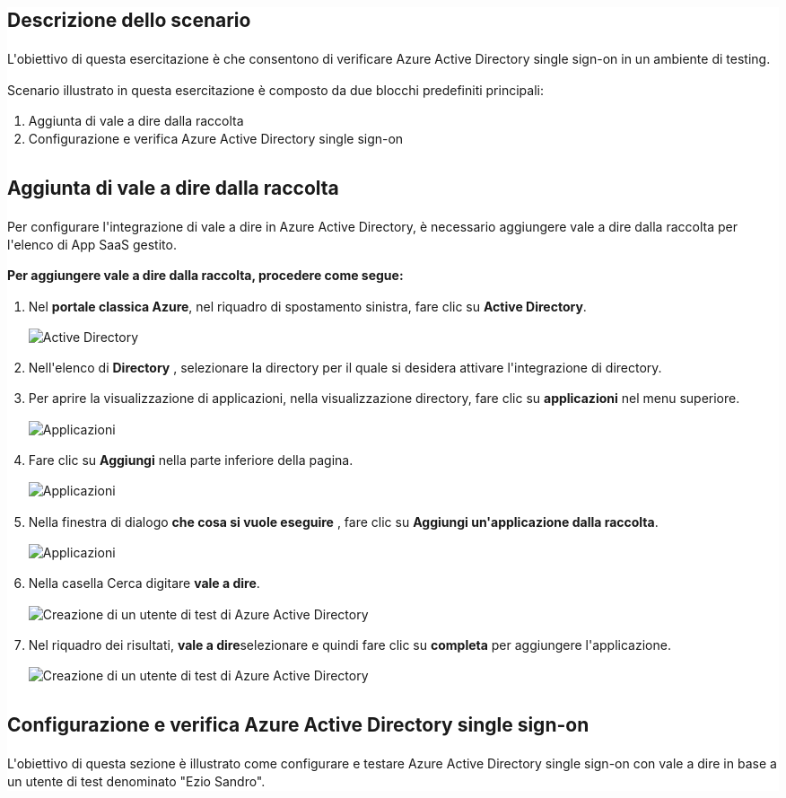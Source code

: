  
## <a name="scenario-description"></a>Descrizione dello scenario
L'obiettivo di questa esercitazione è che consentono di verificare Azure Active Directory single sign-on in un ambiente di testing. 

Scenario illustrato in questa esercitazione è composto da due blocchi predefiniti principali:

1. Aggiunta di vale a dire dalla raccolta 
2. Configurazione e verifica Azure Active Directory single sign-on


## <a name="adding-namely-from-the-gallery"></a>Aggiunta di vale a dire dalla raccolta
Per configurare l'integrazione di vale a dire in Azure Active Directory, è necessario aggiungere vale a dire dalla raccolta per l'elenco di App SaaS gestito.

**Per aggiungere vale a dire dalla raccolta, procedere come segue:**

1. Nel **portale classica Azure**, nel riquadro di spostamento sinistra, fare clic su **Active Directory**. 

    ![Active Directory][1]

2. Nell'elenco di **Directory** , selezionare la directory per il quale si desidera attivare l'integrazione di directory.

3. Per aprire la visualizzazione di applicazioni, nella visualizzazione directory, fare clic su **applicazioni** nel menu superiore.

    ![Applicazioni][2]

4. Fare clic su **Aggiungi** nella parte inferiore della pagina.

    ![Applicazioni][3]

5. Nella finestra di dialogo **che cosa si vuole eseguire** , fare clic su **Aggiungi un'applicazione dalla raccolta**.

    ![Applicazioni][4]

6. Nella casella Cerca digitare **vale a dire**.

    ![Creazione di un utente di test di Azure Active Directory](./media/active-directory-saas-namely-tutorial/tutorial_namely_01.png)

7. Nel riquadro dei risultati, **vale a dire**selezionare e quindi fare clic su **completa** per aggiungere l'applicazione.

    ![Creazione di un utente di test di Azure Active Directory](./media/active-directory-saas-namely-tutorial/tutorial_namely_02.png)

##  <a name="configuring-and-testing-azure-ad-single-sign-on"></a>Configurazione e verifica Azure Active Directory single sign-on
L'obiettivo di questa sezione è illustrato come configurare e testare Azure Active Directory single sign-on con vale a dire in base a un utente di test denominato "Ezio Sandro".


[1]: ./media/active-directory-saas-namely-tutorial/tutorial_general_01.png
[2]: ./media/active-directory-saas-namely-tutorial/tutorial_general_02.png
[3]: ./media/active-directory-saas-namely-tutorial/tutorial_general_03.png
[4]: ./media/active-directory-saas-namely-tutorial/tutorial_general_04.png
[6]: ./media/active-directory-saas-namely-tutorial/tutorial_general_05.png
[10]: ./media/active-directory-saas-namely-tutorial/tutorial_general_06.png
[11]: ./media/active-directory-saas-namely-tutorial/tutorial_general_07.png
[20]: ./media/active-directory-saas-namely-tutorial/tutorial_general_100.png
[200]: ./media/active-directory-saas-namely-tutorial/tutorial_general_200.png
[201]: ./media/active-directory-saas-namely-tutorial/tutorial_general_201.png
[203]: ./media/active-directory-saas-namely-tutorial/tutorial_general_203.png
[204]: ./media/active-directory-saas-namely-tutorial/tutorial_general_204.png
[205]: ./media/active-directory-saas-namely-tutorial/tutorial_general_205.png
